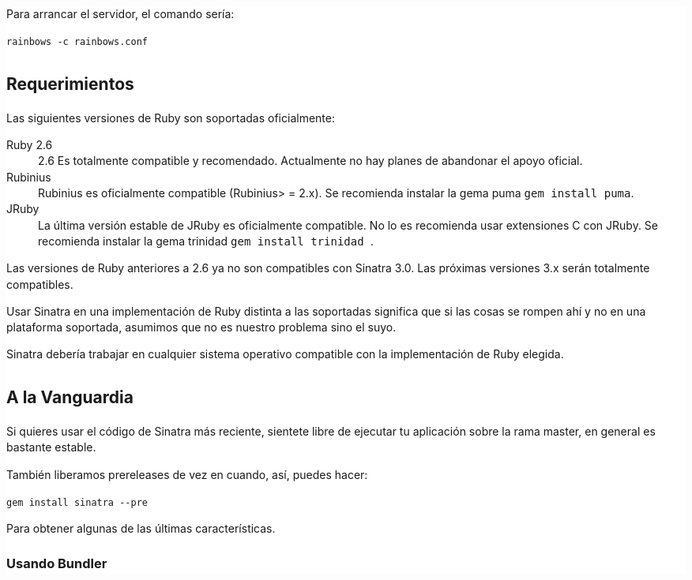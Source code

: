 Para arrancar el servidor, el comando sería:

```shell
rainbows -c rainbows.conf
```

## Requerimientos

Las siguientes versiones de Ruby son soportadas oficialmente:

<dl>
  <dt>Ruby 2.6</dt>
    <dd>
      2.6 Es totalmente compatible y recomendado. Actualmente no hay planes
      de abandonar el apoyo oficial.
    </dd>

  <dt>Rubinius</dt>
  <dd>
    Rubinius es oficialmente compatible (Rubinius> = 2.x). Se recomienda instalar la gema puma
    <tt>gem install puma</tt>.
  </dd>

  <dt>JRuby</dt>
  <dd>
    La última versión estable de JRuby es oficialmente compatible. No lo es
    recomienda usar extensiones C con JRuby. Se recomienda instalar la gema trinidad
    <tt> gem install trinidad </tt>.
  </dd>
</dl>

Las versiones de Ruby anteriores a 2.6 ya no son compatibles con Sinatra 3.0. Las próximas
versiones 3.x serán totalmente compatibles.

Usar Sinatra en una implementación de Ruby distinta a las soportadas significa que si las cosas se rompen
ahí y no en una plataforma soportada, asumimos que no es nuestro problema sino
el suyo.

Sinatra debería trabajar en cualquier sistema operativo compatible con la implementación de Ruby
elegida.

## A la Vanguardia

Si quieres usar el código de Sinatra más reciente, sientete libre de ejecutar
tu aplicación sobre la rama master, en general es bastante estable.

También liberamos prereleases de vez en cuando, así, puedes hacer:

```shell
gem install sinatra --pre
```

Para obtener algunas de las últimas características.

### Usando Bundler
